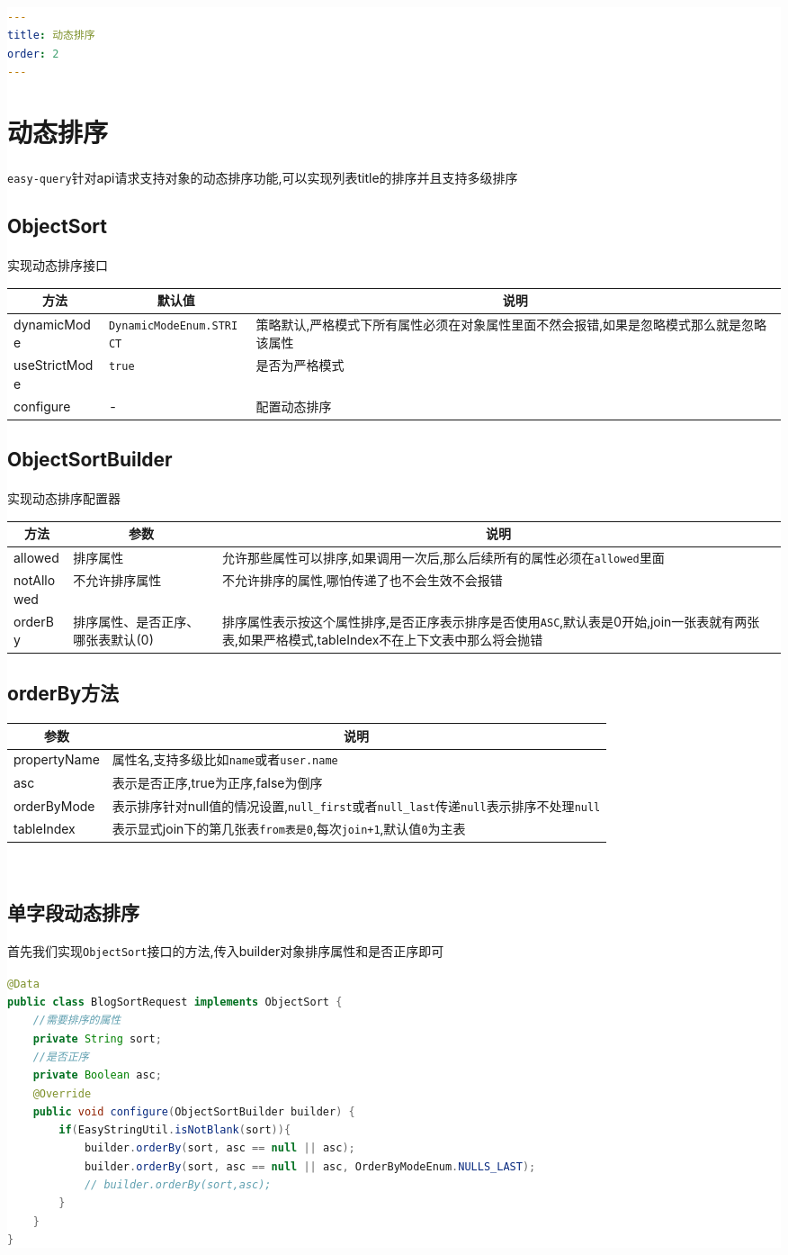 ```yaml
---
title: 动态排序
order: 2
---
```


# 动态排序
`easy-query`针对api请求支持对象的动态排序功能,可以实现列表title的排序并且支持多级排序

## ObjectSort
实现动态排序接口

方法  | 默认值 | 说明  
--- | --- | --- 
dynamicMode | `DynamicModeEnum.STRICT`  | 策略默认,严格模式下所有属性必须在对象属性里面不然会报错,如果是忽略模式那么就是忽略该属性
useStrictMode | `true`  | 是否为严格模式
configure | -  | 配置动态排序




## ObjectSortBuilder
实现动态排序配置器

方法  | 参数 | 说明  
--- | --- | --- 
allowed | 排序属性  | 允许那些属性可以排序,如果调用一次后,那么后续所有的属性必须在`allowed`里面
notAllowed | 不允许排序属性  | 不允许排序的属性,哪怕传递了也不会生效不会报错
orderBy | 排序属性、是否正序、哪张表默认(0)  | 排序属性表示按这个属性排序,是否正序表示排序是否使用`ASC`,默认表是0开始,join一张表就有两张表,如果严格模式,tableIndex不在上下文表中那么将会抛错

## orderBy方法
参数   | 说明  
---  | --- 
propertyName | 属性名,支持多级比如`name`或者`user.name`
asc | 表示是否正序,true为正序,false为倒序
orderByMode | 表示排序针对null值的情况设置,`null_first`或者`null_last`传递`null`表示排序不处理`null`
tableIndex | 表示显式join下的第几张表`from表是0`,每次`join+1`,默认值`0`为主表



<img :src="$withBase('/images/table-sort.png')">

## 单字段动态排序
首先我们实现`ObjectSort`接口的方法,传入builder对象排序属性和是否正序即可
```java
@Data
public class BlogSortRequest implements ObjectSort {
    //需要排序的属性
    private String sort;
    //是否正序
    private Boolean asc;
    @Override
    public void configure(ObjectSortBuilder builder) {
        if(EasyStringUtil.isNotBlank(sort)){
            builder.orderBy(sort, asc == null || asc);
            builder.orderBy(sort, asc == null || asc, OrderByModeEnum.NULLS_LAST);
            // builder.orderBy(sort,asc);
        }
    }
}

```